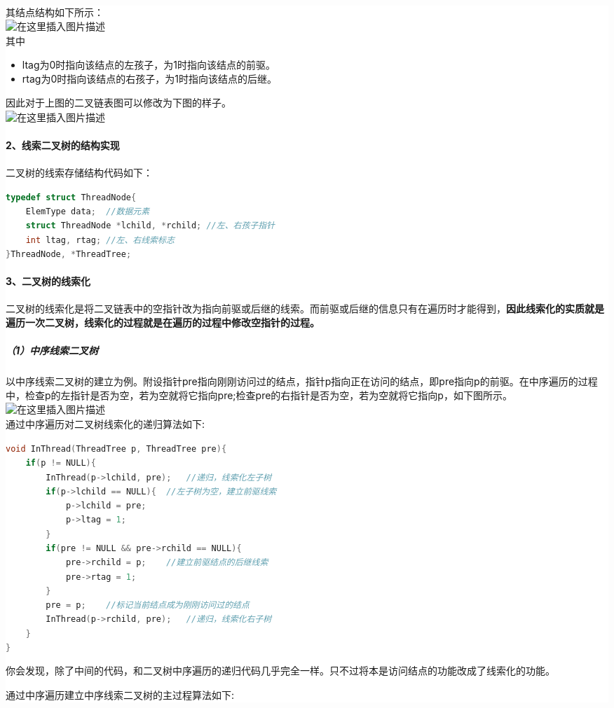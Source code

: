 其结点结构如下所示：  
![在这里插入图片描述](https://i-blog.csdnimg.cn/blog_migrate/1e99374edb56d48df35b89402770f204.png#pic_center)  
其中

+   ltag为0时指向该结点的左孩子，为1时指向该结点的前驱。
+   rtag为0时指向该结点的右孩子，为1时指向该结点的后继。

因此对于上图的二叉链表图可以修改为下图的样子。  
![在这里插入图片描述](https://i-blog.csdnimg.cn/blog_migrate/75550194aad6a61a75c200296f4cda91.png#pic_center)

#### 2、线索二叉树的结构实现

二叉树的线索存储结构代码如下：

```c
typedef struct ThreadNode{
	ElemType data;	//数据元素
	struct ThreadNode *lchild, *rchild;	//左、右孩子指针
	int ltag, rtag;	//左、右线索标志
}ThreadNode, *ThreadTree;
```

#### 3、二叉树的线索化

二叉树的线索化是将二叉链表中的空指针改为指向前驱或后继的线索。而前驱或后继的信息只有在遍历时才能得到，**因此线索化的实质就是遍历一次二叉树，线索化的过程就是在遍历的过程中修改空指针的过程。**

##### （1）中序线索二叉树

以中序线索二叉树的建立为例。附设指针pre指向刚刚访问过的结点，指针p指向正在访问的结点，即pre指向p的前驱。在中序遍历的过程中，检查p的左指针是否为空，若为空就将它指向pre;检查pre的右指针是否为空，若为空就将它指向p，如下图所示。  
![在这里插入图片描述](https://i-blog.csdnimg.cn/blog_migrate/d6447addb19b8a5205238822c1f240ab.png#pic_center)  
通过中序遍历对二叉树线索化的递归算法如下:

```c
void InThread(ThreadTree p, ThreadTree pre){
	if(p != NULL){
		InThread(p->lchild, pre);	//递归，线索化左子树
		if(p->lchild == NULL){	//左子树为空，建立前驱线索
			p->lchild = pre;
			p->ltag = 1;
		}
		if(pre != NULL && pre->rchild == NULL){
			pre->rchild = p;	//建立前驱结点的后继线索
			pre->rtag = 1;
		}
		pre = p;	//标记当前结点成为刚刚访问过的结点
		InThread(p->rchild, pre);	//递归，线索化右子树
	}
}
```

你会发现，除了中间的代码，和二叉树中序遍历的递归代码几乎完全一样。只不过将本是访问结点的功能改成了线索化的功能。

通过中序遍历建立中序线索二叉树的主过程算法如下:
